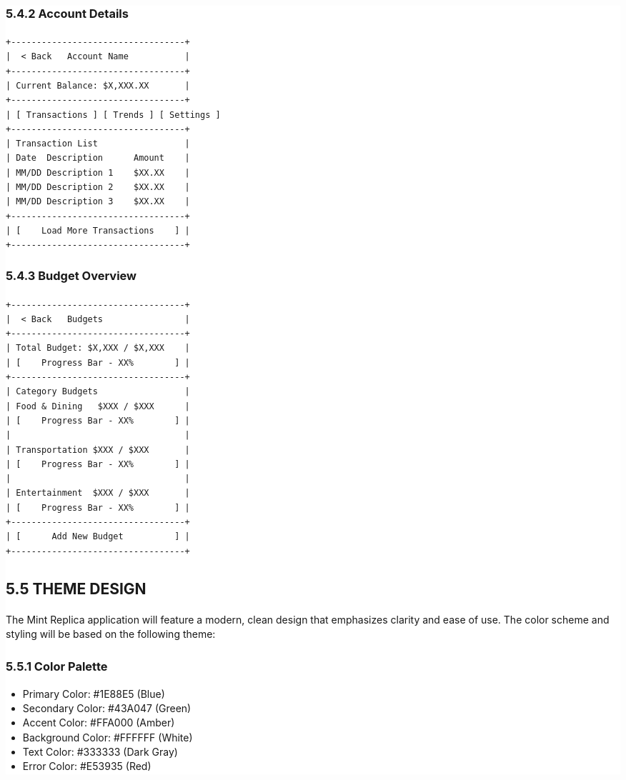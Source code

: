 ### 5.4.2 Account Details

```
+----------------------------------+
|  < Back   Account Name           |
+----------------------------------+
| Current Balance: $X,XXX.XX       |
+----------------------------------+
| [ Transactions ] [ Trends ] [ Settings ]
+----------------------------------+
| Transaction List                 |
| Date  Description      Amount    |
| MM/DD Description 1    $XX.XX    |
| MM/DD Description 2    $XX.XX    |
| MM/DD Description 3    $XX.XX    |
+----------------------------------+
| [    Load More Transactions    ] |
+----------------------------------+
```

### 5.4.3 Budget Overview

```
+----------------------------------+
|  < Back   Budgets                |
+----------------------------------+
| Total Budget: $X,XXX / $X,XXX    |
| [    Progress Bar - XX%        ] |
+----------------------------------+
| Category Budgets                 |
| Food & Dining   $XXX / $XXX      |
| [    Progress Bar - XX%        ] |
|                                  |
| Transportation $XXX / $XXX       |
| [    Progress Bar - XX%        ] |
|                                  |
| Entertainment  $XXX / $XXX       |
| [    Progress Bar - XX%        ] |
+----------------------------------+
| [      Add New Budget          ] |
+----------------------------------+
```

## 5.5 THEME DESIGN

The Mint Replica application will feature a modern, clean design that emphasizes clarity and ease of use. The color scheme and styling will be based on the following theme:

### 5.5.1 Color Palette

- Primary Color: #1E88E5 (Blue)
- Secondary Color: #43A047 (Green)
- Accent Color: #FFA000 (Amber)
- Background Color: #FFFFFF (White)
- Text Color: #333333 (Dark Gray)
- Error Color: #E53935 (Red)
